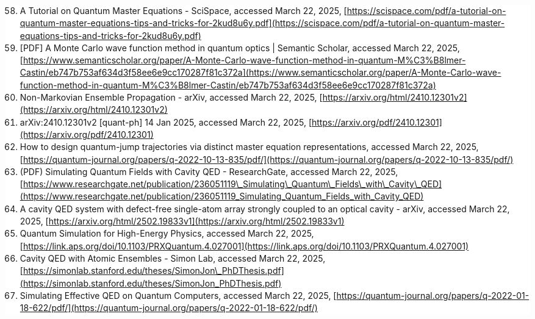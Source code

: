 58. A Tutorial on Quantum Master Equations \- SciSpace, accessed March 22, 2025, [https://scispace.com/pdf/a-tutorial-on-quantum-master-equations-tips-and-tricks-for-2kud8u6y.pdf](https://scispace.com/pdf/a-tutorial-on-quantum-master-equations-tips-and-tricks-for-2kud8u6y.pdf)  
59. \[PDF\] A Monte Carlo wave function method in quantum optics | Semantic Scholar, accessed March 22, 2025, [https://www.semanticscholar.org/paper/A-Monte-Carlo-wave-function-method-in-quantum-M%C3%B8lmer-Castin/eb747b753af634d3f58ee6e9cc170287f81c372a](https://www.semanticscholar.org/paper/A-Monte-Carlo-wave-function-method-in-quantum-M%C3%B8lmer-Castin/eb747b753af634d3f58ee6e9cc170287f81c372a)  
60. Non-Markovian Ensemble Propagation \- arXiv, accessed March 22, 2025, [https://arxiv.org/html/2410.12301v2](https://arxiv.org/html/2410.12301v2)  
61. arXiv:2410.12301v2 \[quant-ph\] 14 Jan 2025, accessed March 22, 2025, [https://arxiv.org/pdf/2410.12301](https://arxiv.org/pdf/2410.12301)  
62. How to design quantum-jump trajectories via distinct master equation representations, accessed March 22, 2025, [https://quantum-journal.org/papers/q-2022-10-13-835/pdf/](https://quantum-journal.org/papers/q-2022-10-13-835/pdf/)  
63. (PDF) Simulating Quantum Fields with Cavity QED \- ResearchGate, accessed March 22, 2025, [https://www.researchgate.net/publication/236051119\_Simulating\_Quantum\_Fields\_with\_Cavity\_QED](https://www.researchgate.net/publication/236051119_Simulating_Quantum_Fields_with_Cavity_QED)  
64. A cavity QED system with defect-free single-atom array strongly coupled to an optical cavity \- arXiv, accessed March 22, 2025, [https://arxiv.org/html/2502.19833v1](https://arxiv.org/html/2502.19833v1)  
65. Quantum Simulation for High-Energy Physics, accessed March 22, 2025, [https://link.aps.org/doi/10.1103/PRXQuantum.4.027001](https://link.aps.org/doi/10.1103/PRXQuantum.4.027001)  
66. Cavity QED with Atomic Ensembles \- Simon Lab, accessed March 22, 2025, [https://simonlab.stanford.edu/theses/SimonJon\_PhDThesis.pdf](https://simonlab.stanford.edu/theses/SimonJon_PhDThesis.pdf)  
67. Simulating Effective QED on Quantum Computers, accessed March 22, 2025, [https://quantum-journal.org/papers/q-2022-01-18-622/pdf/](https://quantum-journal.org/papers/q-2022-01-18-622/pdf/)